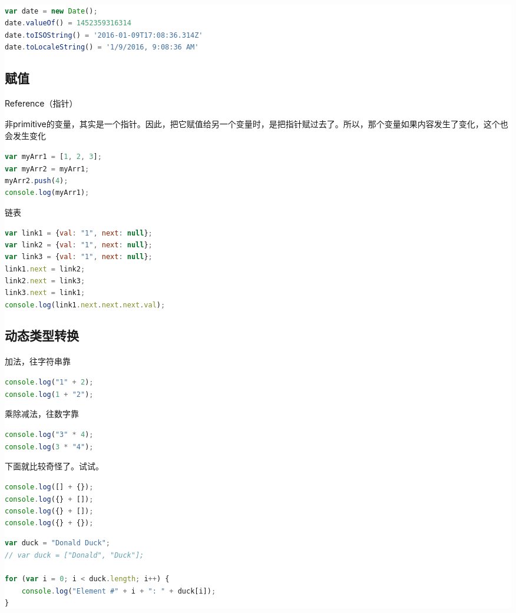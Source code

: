 ```JavaScript
var date = new Date();
date.valueOf() = 1452359316314
date.toISOString() = '2016-01-09T17:08:36.314Z'
date.toLocaleString() = '1/9/2016, 9:08:36 AM'
```

## 赋值

Reference（指针）

非primitive的变量，其实是一个指针。因此，把它赋值给另一个变量时，是把指针赋过去了。所以，那个变量如果内容发生了变化，这个也会发生变化

```JavaScript
var myArr1 = [1, 2, 3];
var myArr2 = myArr1;
myArr2.push(4);
console.log(myArr1);
```

链表
```JavaScript
var link1 = {val: "1", next: null};
var link2 = {val: "1", next: null};
var link3 = {val: "1", next: null};
link1.next = link2;
link2.next = link3;
link3.next = link1;
console.log(link1.next.next.next.val);
```

## 动态类型转换
加法，往字符串靠
```JavaScript
console.log("1" + 2);
console.log(1 + "2");
```

乘除减法，往数字靠
```JavaScript
console.log("3" * 4);
console.log(3 * "4");
```

下面就比较奇怪了。试试。
```JavaScript
console.log([] + {});
console.log({} + []);
console.log({} + []);
console.log({} + {});
```

```JavaScript
var duck = "Donald Duck";
// var duck = ["Donald", "Duck"];

for (var i = 0; i < duck.length; i++) {
	console.log("Element #" + i + ": " + duck[i]);
}
```
